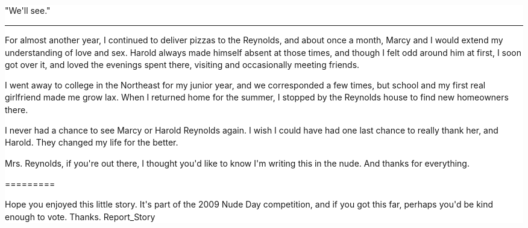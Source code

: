 "We'll see." 

* * * 

For almost another year, I continued to deliver pizzas to the Reynolds, and about once a month, Marcy and I would extend my understanding of love and sex. Harold always made himself absent at those times, and though I felt odd around him at first, I soon got over it, and loved the evenings spent there, visiting and occasionally meeting friends. 

I went away to college in the Northeast for my junior year, and we corresponded a few times, but school and my first real girlfriend made me grow lax. When I returned home for the summer, I stopped by the Reynolds house to find new homeowners there. 

I never had a chance to see Marcy or Harold Reynolds again. I wish I could have had one last chance to really thank her, and Harold. They changed my life for the better. 

Mrs. Reynolds, if you're out there, I thought you'd like to know I'm writing this in the nude. And thanks for everything. 

========= 

Hope you enjoyed this little story. It's part of the 2009 Nude Day competition, and if you got this far, perhaps you'd be kind enough to vote. Thanks. Report_Story 
